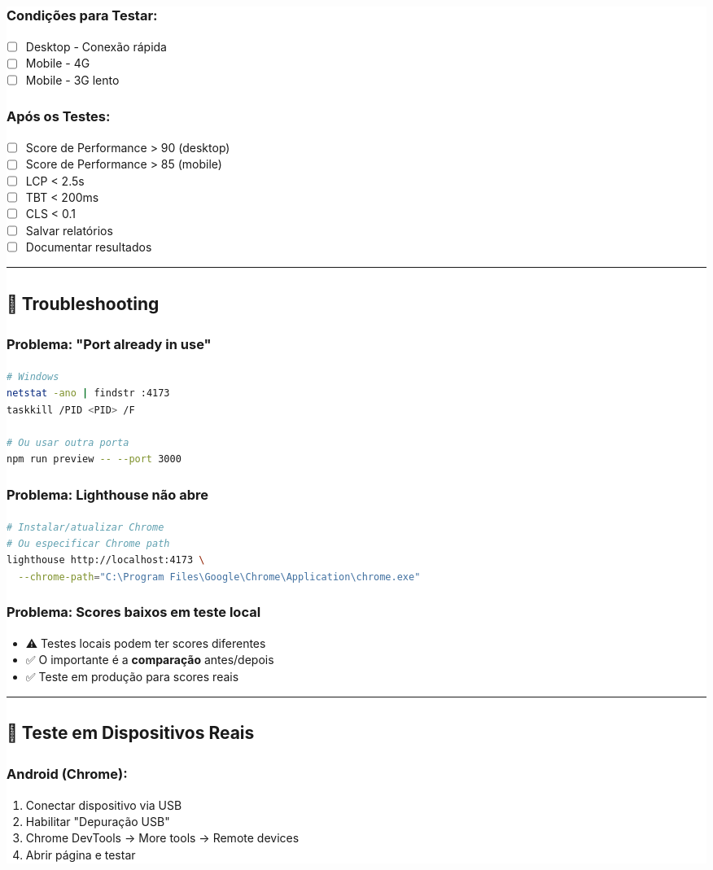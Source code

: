 ### Condições para Testar:
- [ ] Desktop - Conexão rápida
- [ ] Mobile - 4G
- [ ] Mobile - 3G lento

### Após os Testes:
- [ ] Score de Performance > 90 (desktop)
- [ ] Score de Performance > 85 (mobile)
- [ ] LCP < 2.5s
- [ ] TBT < 200ms
- [ ] CLS < 0.1
- [ ] Salvar relatórios
- [ ] Documentar resultados

---

## 🚨 Troubleshooting

### Problema: "Port already in use"
```bash
# Windows
netstat -ano | findstr :4173
taskkill /PID <PID> /F

# Ou usar outra porta
npm run preview -- --port 3000
```

### Problema: Lighthouse não abre
```bash
# Instalar/atualizar Chrome
# Ou especificar Chrome path
lighthouse http://localhost:4173 \
  --chrome-path="C:\Program Files\Google\Chrome\Application\chrome.exe"
```

### Problema: Scores baixos em teste local
- ⚠️ Testes locais podem ter scores diferentes
- ✅ O importante é a **comparação** antes/depois
- ✅ Teste em produção para scores reais

---

## 📱 Teste em Dispositivos Reais

### Android (Chrome):
1. Conectar dispositivo via USB
2. Habilitar "Depuração USB"
3. Chrome DevTools → More tools → Remote devices
4. Abrir página e testar
